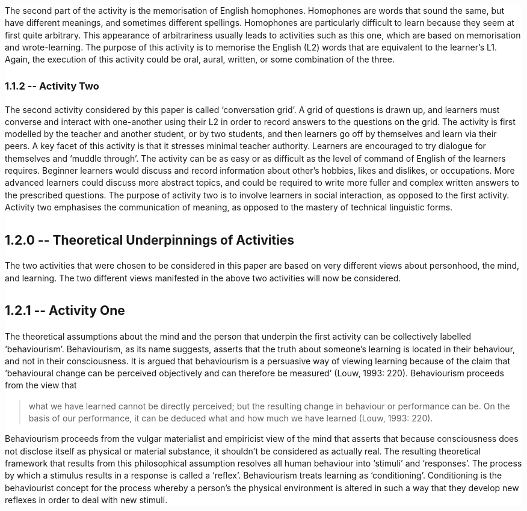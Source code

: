 The second part of the activity is the memorisation of English homophones. 
Homophones are words that sound the same, but have different meanings, and 
sometimes different spellings. Homophones are particularly difficult to learn 
because they seem at first quite arbitrary. This appearance of arbitrariness 
usually leads to activities such as this one, which are based on memorisation 
and wrote-learning. The purpose of this activity is to memorise the English (L2) 
words that are equivalent to the learner’s L1. Again, the execution of this 
activity could be oral, aural, written, or some combination of the three.

### 1.1.2 -- Activity Two
The second activity considered by this paper is called ‘conversation grid’. A 
grid of questions is drawn up, and learners must converse and interact with 
one-another using their L2 in order to record answers to the questions on the 
grid. The activity is first modelled by the teacher and another student, or by 
two students, and then learners go off by themselves and learn via their peers. 
A key facet of this activity is that it stresses minimal teacher authority. 
Learners are encouraged to try dialogue for themselves and ‘muddle through’.
The activity can be as easy or as difficult as the level of command of English 
of the learners requires. Beginner learners would discuss and record information 
about other’s hobbies, likes and dislikes, or occupations. More advanced 
learners could discuss more abstract topics, and could be required to write more 
fuller and complex written answers to the prescribed questions.
The purpose of activity two is to involve learners in social interaction, as 
opposed to the first activity. Activity two emphasises the communication of 
meaning, as opposed to the mastery of technical linguistic forms.

## 1.2.0 -- Theoretical Underpinnings of Activities

The two activities that were chosen to be considered in this paper are based on 
very different views about personhood, the mind, and learning. The two different 
views manifested in the above two activities will now be considered.

## 1.2.1 -- Activity One

The theoretical assumptions about the mind and the person that underpin the 
first activity can be collectively labelled ‘behaviourism’. Behaviourism, as its 
name suggests, asserts that the truth about someone’s learning is located in 
their behaviour, and not in their consciousness. It is argued that behaviourism 
is a persuasive way of viewing learning because of the claim that ‘behavioural 
change can be perceived objectively and can therefore be measured’ (Louw, 
1993: 220). Behaviourism proceeds from the view that

>what we have learned cannot be directly perceived; but the resulting change in 
behaviour or performance can be. On the basis of our performance, it can be 
deduced what and how much we have learned (Louw, 1993: 220).

Behaviourism proceeds from the vulgar materialist and empiricist view of the 
mind that asserts that because consciousness does not disclose itself as 
physical or material substance, it shouldn’t be considered as actually real. The 
resulting theoretical framework that results from this philosophical assumption 
resolves all human behaviour into ‘stimuli’ and ‘responses’. The process by 
which a stimulus results in a response is called a ‘reflex’. 
Behaviourism treats learning as ‘conditioning’. Conditioning is the behaviourist 
concept for the process whereby a person’s the physical environment is altered 
in such a way that they develop new reflexes in order to deal with new stimuli.
